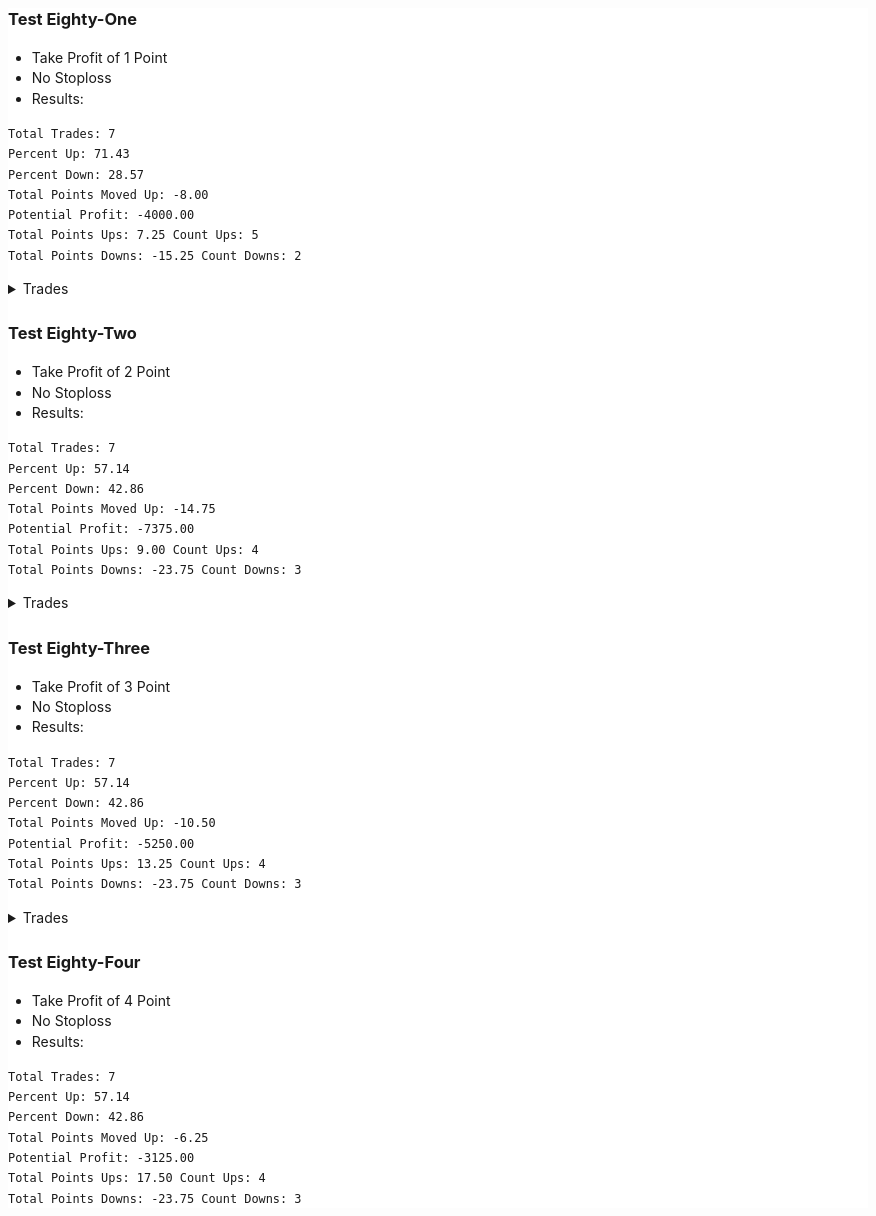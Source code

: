 ### Test Eighty-One
* Take Profit of 1 Point
* No Stoploss
* Results:
```
Total Trades: 7
Percent Up: 71.43
Percent Down: 28.57
Total Points Moved Up: -8.00
Potential Profit: -4000.00
Total Points Ups: 7.25 Count Ups: 5
Total Points Downs: -15.25 Count Downs: 2
```

<details><summary>Trades</summary></details>

### Test Eighty-Two
* Take Profit of 2 Point
* No Stoploss
* Results:
```
Total Trades: 7
Percent Up: 57.14
Percent Down: 42.86
Total Points Moved Up: -14.75
Potential Profit: -7375.00
Total Points Ups: 9.00 Count Ups: 4
Total Points Downs: -23.75 Count Downs: 3
```

<details><summary>Trades</summary></details>

### Test Eighty-Three
* Take Profit of 3 Point
* No Stoploss
* Results:
```
Total Trades: 7
Percent Up: 57.14
Percent Down: 42.86
Total Points Moved Up: -10.50
Potential Profit: -5250.00
Total Points Ups: 13.25 Count Ups: 4
Total Points Downs: -23.75 Count Downs: 3
```

<details><summary>Trades</summary></details>

### Test Eighty-Four
* Take Profit of 4 Point
* No Stoploss
* Results:
```
Total Trades: 7
Percent Up: 57.14
Percent Down: 42.86
Total Points Moved Up: -6.25
Potential Profit: -3125.00
Total Points Ups: 17.50 Count Ups: 4
Total Points Downs: -23.75 Count Downs: 3
```
